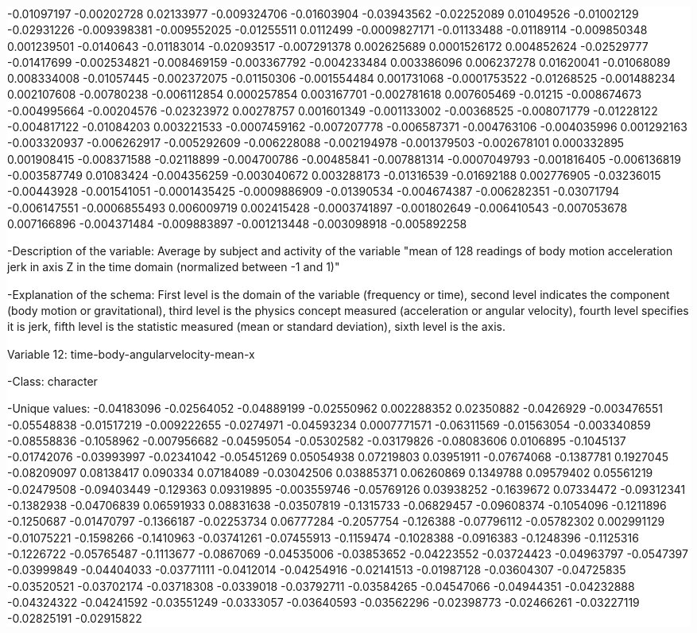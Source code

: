 -0.01097197 -0.00202728 0.02133977 -0.009324706 -0.01603904
-0.03943562 -0.02252089 0.01049526 -0.01002129 -0.02931226
-0.009398381 -0.009552025 -0.01255511 0.0112499 -0.0009827171
-0.01133488 -0.01189114 -0.009850348 0.001239501 -0.0140643
-0.01183014 -0.02093517 -0.007291378 0.002625689 0.0001526172
0.004852624 -0.02529777 -0.01417699 -0.002534821 -0.008469159
-0.003367792 -0.004233484 0.003386096 0.006237278 0.01620041
-0.01068089 0.008334008 -0.01057445 -0.002372075 -0.01150306
-0.001554484 0.001731068 -0.0001753522 -0.01268525 -0.001488234
0.002107608 -0.00780238 -0.006112854 0.000257854 0.003167701
-0.002781618 0.007605469 -0.01215 -0.008674673 -0.004995664
-0.00204576 -0.02323972 0.00278757 0.001601349 -0.001133002
-0.00368525 -0.008071779 -0.01228122 -0.004817122 -0.01084203
0.003221533 -0.0007459162 -0.007207778 -0.006587371 -0.004763106
-0.004035996 0.001292163 -0.003320937 -0.006262917 -0.005292609
-0.006228088 -0.002194978 -0.001379503 -0.002678101 0.000332895
0.001908415 -0.008371588 -0.02118899 -0.004700786 -0.00485841
-0.007881314 -0.0007049793 -0.001816405 -0.006136819 -0.003587749
0.01083424 -0.004356259 -0.003040672 0.003288173 -0.01316539
-0.01692188 0.002776905 -0.03236015 -0.00443928 -0.001541051
-0.0001435425 -0.0009886909 -0.01390534 -0.004674387 -0.006282351
-0.03071794 -0.006147551 -0.0006855493 0.006009719 0.002415428
-0.0003741897 -0.001802649 -0.006410543 -0.007053678 0.007166896
-0.004371484 -0.009883897 -0.001213448 -0.003098918 -0.005892258

-Description of the variable:
Average by subject and activity of the variable "mean of 128 readings of body motion acceleration jerk in axis Z in the time domain (normalized between -1 and 1)"

-Explanation of the schema:
First level is the domain of the variable (frequency or time), second level indicates the component (body motion or gravitational), third level is the physics concept measured (acceleration or angular velocity), fourth level specifies it is jerk, fifth level is the statistic measured (mean or standard deviation), sixth level is the axis.


Variable 12: time-body-angularvelocity-mean-x

-Class: character

-Unique values:
-0.04183096 -0.02564052 -0.04889199 -0.02550962 0.002288352
0.02350882 -0.0426929 -0.003476551 -0.05548838 -0.01517219
-0.009222655 -0.0274971 -0.04593234 0.0007771571 -0.06311569
-0.01563054 -0.003340859 -0.08558836 -0.1058962 -0.007956682
-0.04595054 -0.05302582 -0.03179826 -0.08083606 0.0106895
-0.1045137 -0.01742076 -0.03993997 -0.02341042 -0.05451269
0.05054938 0.07219803 0.03951911 -0.07674068 -0.1387781
0.1927045 -0.08209097 0.08138417 0.090334 0.07184089
-0.03042506 0.03885371 0.06260869 0.1349788 0.09579402
0.05561219 -0.02479508 -0.09403449 -0.129363 0.09319895
-0.003559746 -0.05769126 0.03938252 -0.1639672 0.07334472
-0.09312341 -0.1382938 -0.04706839 0.06591933 0.08831638
-0.03507819 -0.1315733 -0.06829457 -0.09608374 -0.1054096
-0.1211896 -0.1250687 -0.01470797 -0.1366187 -0.02253734
0.06777284 -0.2057754 -0.126388 -0.07796112 -0.05782302
0.002991129 -0.01075221 -0.1598266 -0.1410963 -0.03741261
-0.07455913 -0.1159474 -0.1028388 -0.0916383 -0.1248396
-0.1125316 -0.1226722 -0.05765487 -0.1113677 -0.0867069
-0.04535006 -0.03853652 -0.04223552 -0.03724423 -0.04963797
-0.0547397 -0.03999849 -0.04404033 -0.03771111 -0.0412014
-0.04254916 -0.02141513 -0.01987128 -0.03604307 -0.04725835
-0.03520521 -0.03702174 -0.03718308 -0.0339018 -0.03792711
-0.03584265 -0.04547066 -0.04944351 -0.04232888 -0.04324322
-0.04241592 -0.03551249 -0.0333057 -0.03640593 -0.03562296
-0.02398773 -0.02466261 -0.03227119 -0.02825191 -0.02915822